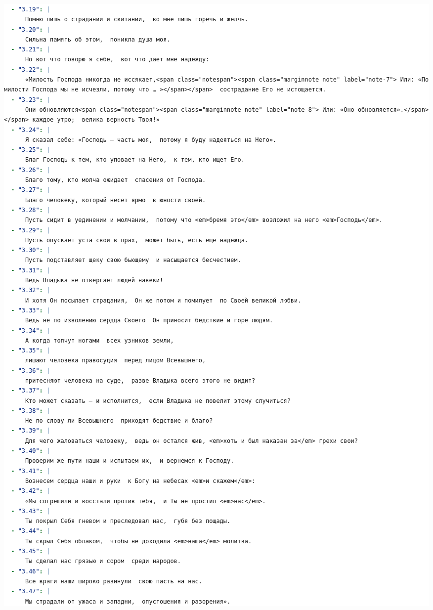 ```yaml
  - "3.19": |
      Помню лишь о страдании и скитании,  во мне лишь горечь и желчь.
  - "3.20": |
      Сильна память об этом,  поникла душа моя.
  - "3.21": |
      Но вот что говорю я себе,  вот что дает мне надежду:
  - "3.22": |
      «Милость Господа никогда не иссякает,<span class="notespan"><span class="marginnote note" label="note-7"> Или: «По милости Господа мы не исчезли, потому что … »</span></span>  сострадание Его не истощается.
  - "3.23": |
      Они обновляются<span class="notespan"><span class="marginnote note" label="note-8"> Или: «Оно обновляется».</span></span> каждое утро;  велика верность Твоя!»
  - "3.24": |
      Я сказал себе: «Господь — часть моя,  потому я буду надеяться на Него».
  - "3.25": |
      Благ Господь к тем, кто уповает на Него,  к тем, кто ищет Его.
  - "3.26": |
      Благо тому, кто молча ожидает  спасения от Господа.
  - "3.27": |
      Благо человеку, который несет ярмо  в юности своей.
  - "3.28": |
      Пусть сидит в уединении и молчании,  потому что <em>бремя это</em> возложил на него <em>Господь</em>.
  - "3.29": |
      Пусть опускает уста свои в прах,  может быть, есть еще надежда.
  - "3.30": |
      Пусть подставляет щеку свою бьющему  и насыщается бесчестием.
  - "3.31": |
      Ведь Владыка не отвергает людей навеки!
  - "3.32": |
      И хотя Он посылает страдания,  Он же потом и помилует  по Своей великой любви.
  - "3.33": |
      Ведь не по изволению сердца Своего  Он приносит бедствие и горе людям.
  - "3.34": |
      А когда топчут ногами  всех узников земли,
  - "3.35": |
      лишают человека правосудия  перед лицом Всевышнего,
  - "3.36": |
      притесняют человека на суде,  разве Владыка всего этого не видит?
  - "3.37": |
      Кто может сказать — и исполнится,  если Владыка не повелит этому случиться?
  - "3.38": |
      Не по слову ли Всевышнего  приходят бедствие и благо?
  - "3.39": |
      Для чего жаловаться человеку,  ведь он остался жив, <em>хоть и был наказан за</em> грехи свои?
  - "3.40": |
      Проверим же пути наши и испытаем их,  и вернемся к Господу.
  - "3.41": |
      Вознесем сердца наши и руки  к Богу на небесах <em>и скажем</em>:
  - "3.42": |
      «Мы согрешили и восстали против тебя,  и Ты не простил <em>нас</em>.
  - "3.43": |
      Ты покрыл Себя гневом и преследовал нас,  губя без пощады.
  - "3.44": |
      Ты скрыл Себя облаком,  чтобы не доходила <em>наша</em> молитва.
  - "3.45": |
      Ты сделал нас грязью и сором  среди народов.
  - "3.46": |
      Все враги наши широко разинули  свою пасть на нас.
  - "3.47": |
      Мы страдали от ужаса и западни,  опустошения и разорения».
```